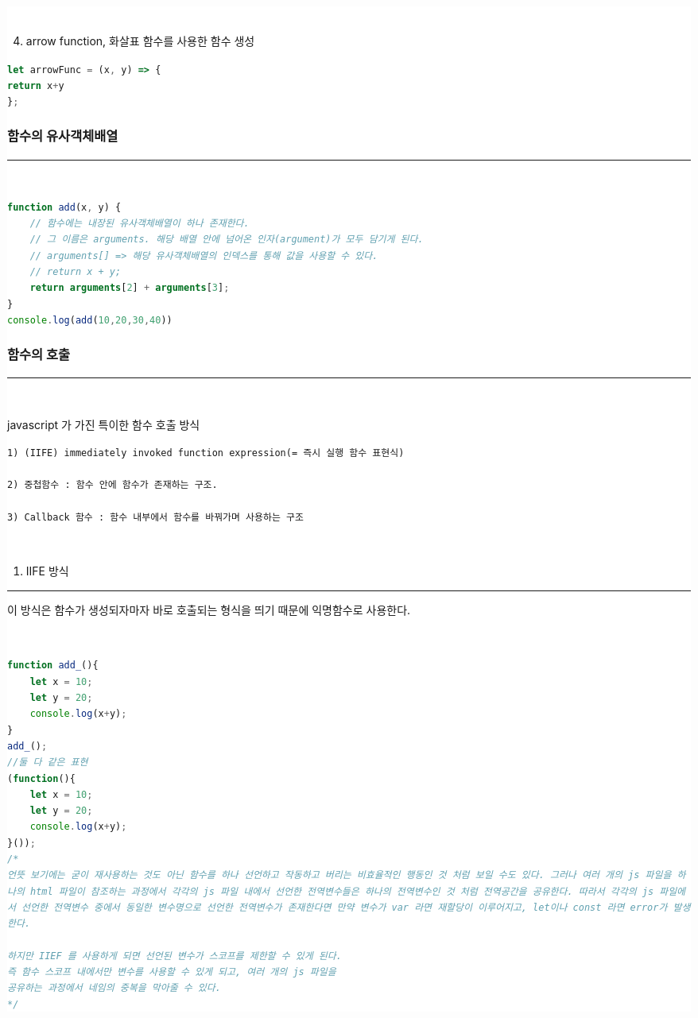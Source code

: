 <br>

4. arrow function, 화살표 함수를 사용한 함수 생성
``` javascript
let arrowFunc = (x, y) => {
return x+y
};
```

### 함수의 유사객체배열
---
<br>

``` javascript
function add(x, y) {
    // 함수에는 내장된 유사객체배열이 하나 존재한다.
    // 그 이름은 arguments. 해당 배열 안에 넘어온 인자(argument)가 모두 담기게 된다.
    // arguments[] => 해당 유사객체배열의 인덱스를 통해 값을 사용할 수 있다.
    // return x + y;
    return arguments[2] + arguments[3];
}
console.log(add(10,20,30,40))
```

### 함수의 호출
---
<br>

javascript 가 가진 특이한 함수 호출 방식

    1) (IIFE) immediately invoked function expression(= 즉시 실행 함수 표현식)

    2) 중첩함수 : 함수 안에 함수가 존재하는 구조.

    3) Callback 함수 : 함수 내부에서 함수를 바꿔가며 사용하는 구조


<br>

1. IIFE 방식
---
이 방식은 함수가 생성되자마자 바로 호출되는 형식을 띄기 때문에 익명함수로 사용한다.

<br>

``` javascript
function add_(){
    let x = 10;
    let y = 20;
    console.log(x+y);
}
add_();
//둘 다 같은 표현
(function(){
    let x = 10;
    let y = 20;
    console.log(x+y);
}());
/*
언뜻 보기에는 굳이 재사용하는 것도 아닌 함수를 하나 선언하고 작동하고 버리는 비효율적인 행동인 것 처럼 보일 수도 있다. 그러나 여러 개의 js 파일을 하나의 html 파일이 참조하는 과정에서 각각의 js 파일 내에서 선언한 전역변수들은 하나의 전역변수인 것 처럼 전역공간을 공유한다. 따라서 각각의 js 파일에서 선언한 전역변수 중에서 동일한 변수명으로 선언한 전역변수가 존재한다면 만약 변수가 var 라면 재할당이 이루어지고, let이나 const 라면 error가 발생한다.

하지만 IIEF 를 사용하게 되면 선언된 변수가 스코프를 제한할 수 있게 된다.
즉 함수 스코프 내에서만 변수를 사용할 수 있게 되고, 여러 개의 js 파일을
공유하는 과정에서 네임의 중복을 막아줄 수 있다.
*/
```
